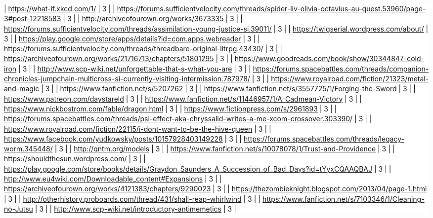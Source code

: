 | https://what-if.xkcd.com/1/                                                                                                                                             |       3 |
| https://forums.sufficientvelocity.com/threads/spider-liv-olivia-octavius-au-quest.53960/page-3#post-12218583                                                            |       3 |
| http://archiveofourown.org/works/3673335                                                                                                                                |       3 |
| https://forums.sufficientvelocity.com/threads/assimilation-young-justice-si.39011/                                                                                      |       3 |
| https://twigserial.wordpress.com/about/                                                                                                                                 |       3 |
| https://play.google.com/store/apps/details?id=com.apps.webreader                                                                                                        |       3 |
| https://forums.sufficientvelocity.com/threads/threadbare-original-litrpg.43430/                                                                                         |       3 |
| https://archiveofourown.org/works/21716713/chapters/51801295                                                                                                            |       3 |
| https://www.goodreads.com/book/show/30344847-cold-iron                                                                                                                  |       3 |
| http://www.scp-wiki.net/unforgettable-that-s-what-you-are                                                                                                               |       3 |
| https://forums.spacebattles.com/threads/companion-chronicles-jumpchain-multicross-si-currently-visiting-intermission.787978/                                            |       3 |
| https://www.royalroad.com/fiction/21323/metal-and-magic                                                                                                                 |       3 |
| https://www.fanfiction.net/s/5207262                                                                                                                                    |       3 |
| https://www.fanfiction.net/s/3557725/1/Forging-the-Sword                                                                                                                |       3 |
| https://www.patreon.com/daystareld                                                                                                                                      |       3 |
| https://www.fanfiction.net/s/11446957/1/A-Cadmean-Victory                                                                                                               |       3 |
| https://www.nickbostrom.com/fable/dragon.html                                                                                                                           |       3 |
| https://www.fictionpress.com/s/2961893                                                                                                                                  |       3 |
| https://forums.spacebattles.com/threads/psi-effect-aka-chryssalid-writes-a-me-xcom-crossover.303390/                                                                    |       3 |
| https://www.royalroad.com/fiction/22115/i-dont-want-to-be-the-hive-queen                                                                                                |       3 |
| https://www.facebook.com/yudkowsky/posts/10157928403149228                                                                                                              |       3 |
| https://forums.spacebattles.com/threads/legacy-worm.345448/                                                                                                             |       3 |
| http://qntm.org/models                                                                                                                                                  |       3 |
| https://www.fanfiction.net/s/10078078/1/Trust-and-Providence                                                                                                            |       3 |
| https://shouldthesun.wordpress.com/                                                                                                                                     |       3 |
| https://play.google.com/store/books/details/Graydon_Saunders_A_Succession_of_Bad_Days?id=tYyxCQAAQBAJ                                                                   |       3 |
| http://www.eu4wiki.com/Downloadable_content#Expansions                                                                                                                  |       3 |
| https://archiveofourown.org/works/4121383/chapters/9290023                                                                                                              |       3 |
| https://thezombieknight.blogspot.com/2013/04/page-1.html                                                                                                                |       3 |
| http://otherhistory.proboards.com/thread/431/shall-reap-whirlwind                                                                                                       |       3 |
| https://www.fanfiction.net/s/7103346/1/Cleaning-no-Jutsu                                                                                                                |       3 |
| http://www.scp-wiki.net/introductory-antimemetics                                                                                                                       |       3 |